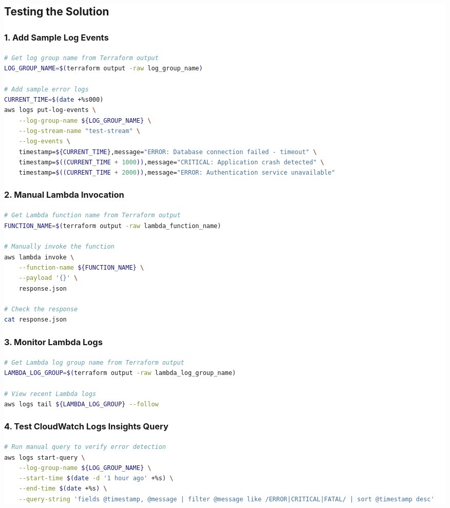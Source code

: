 ## Testing the Solution

### 1. Add Sample Log Events

```bash
# Get log group name from Terraform output
LOG_GROUP_NAME=$(terraform output -raw log_group_name)

# Add sample error logs
CURRENT_TIME=$(date +%s000)
aws logs put-log-events \
    --log-group-name ${LOG_GROUP_NAME} \
    --log-stream-name "test-stream" \
    --log-events \
    timestamp=${CURRENT_TIME},message="ERROR: Database connection failed - timeout" \
    timestamp=$((CURRENT_TIME + 1000)),message="CRITICAL: Application crash detected" \
    timestamp=$((CURRENT_TIME + 2000)),message="ERROR: Authentication service unavailable"
```

### 2. Manual Lambda Invocation

```bash
# Get Lambda function name from Terraform output
FUNCTION_NAME=$(terraform output -raw lambda_function_name)

# Manually invoke the function
aws lambda invoke \
    --function-name ${FUNCTION_NAME} \
    --payload '{}' \
    response.json

# Check the response
cat response.json
```

### 3. Monitor Lambda Logs

```bash
# Get Lambda log group name from Terraform output
LAMBDA_LOG_GROUP=$(terraform output -raw lambda_log_group_name)

# View recent Lambda logs
aws logs tail ${LAMBDA_LOG_GROUP} --follow
```

### 4. Test CloudWatch Logs Insights Query

```bash
# Run manual query to verify error detection
aws logs start-query \
    --log-group-name ${LOG_GROUP_NAME} \
    --start-time $(date -d '1 hour ago' +%s) \
    --end-time $(date +%s) \
    --query-string 'fields @timestamp, @message | filter @message like /ERROR|CRITICAL|FATAL/ | sort @timestamp desc'
```
